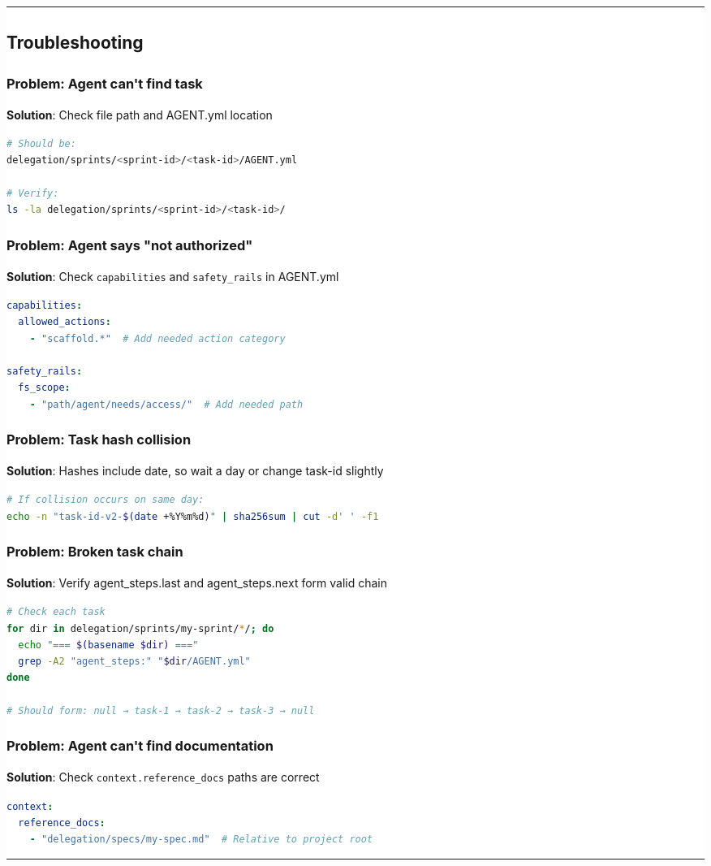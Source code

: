 
---

## Troubleshooting

### Problem: Agent can't find task

**Solution**: Check file path and AGENT.yml location
```bash
# Should be:
delegation/sprints/<sprint-id>/<task-id>/AGENT.yml

# Verify:
ls -la delegation/sprints/<sprint-id>/<task-id>/
```

### Problem: Agent says "not authorized"

**Solution**: Check `capabilities` and `safety_rails` in AGENT.yml
```yaml
capabilities:
  allowed_actions:
    - "scaffold.*"  # Add needed action category

safety_rails:
  fs_scope:
    - "path/agent/needs/access/"  # Add needed path
```

### Problem: Task hash collision

**Solution**: Hashes include date, so wait a day or change task-id slightly
```bash
# If collision occurs on same day:
echo -n "task-id-v2-$(date +%Y%m%d)" | sha256sum | cut -d' ' -f1
```

### Problem: Broken task chain

**Solution**: Verify agent_steps.last and agent_steps.next form valid chain
```bash
# Check each task
for dir in delegation/sprints/my-sprint/*/; do
  echo "=== $(basename $dir) ==="
  grep -A2 "agent_steps:" "$dir/AGENT.yml"
done

# Should form: null → task-1 → task-2 → task-3 → null
```

### Problem: Agent can't find documentation

**Solution**: Check `context.reference_docs` paths are correct
```yaml
context:
  reference_docs:
    - "delegation/specs/my-spec.md"  # Relative to project root
```

---